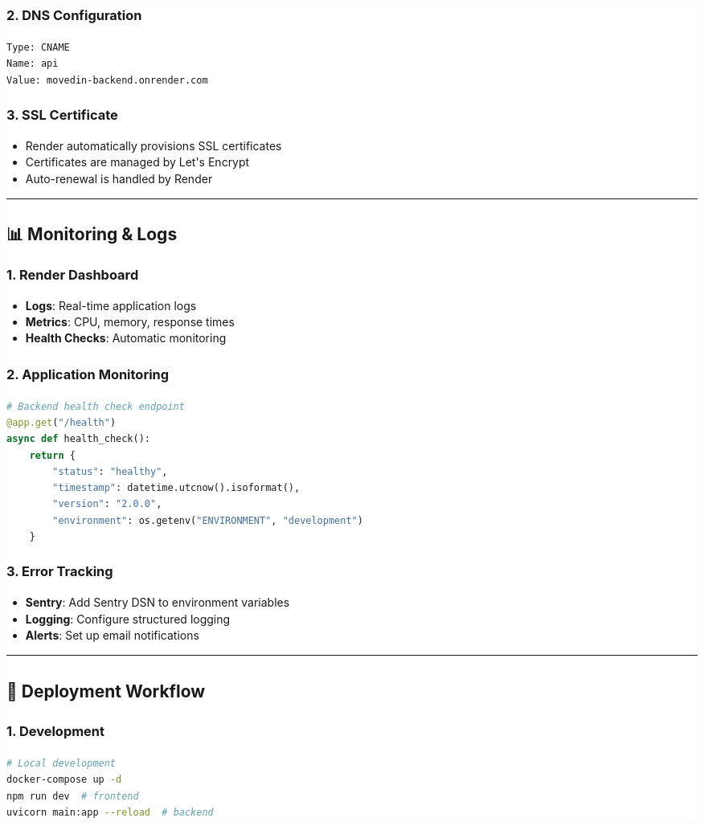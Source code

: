 ### **2. DNS Configuration**
```
Type: CNAME
Name: api
Value: movedin-backend.onrender.com
```

### **3. SSL Certificate**
- Render automatically provisions SSL certificates
- Certificates are managed by Let's Encrypt
- Auto-renewal is handled by Render

---

## 📊 **Monitoring & Logs**

### **1. Render Dashboard**
- **Logs**: Real-time application logs
- **Metrics**: CPU, memory, response times
- **Health Checks**: Automatic monitoring

### **2. Application Monitoring**
```python
# Backend health check endpoint
@app.get("/health")
async def health_check():
    return {
        "status": "healthy",
        "timestamp": datetime.utcnow().isoformat(),
        "version": "2.0.0",
        "environment": os.getenv("ENVIRONMENT", "development")
    }
```

### **3. Error Tracking**
- **Sentry**: Add Sentry DSN to environment variables
- **Logging**: Configure structured logging
- **Alerts**: Set up email notifications

---

## 🔄 **Deployment Workflow**

### **1. Development**
```bash
# Local development
docker-compose up -d
npm run dev  # frontend
uvicorn main:app --reload  # backend
```
